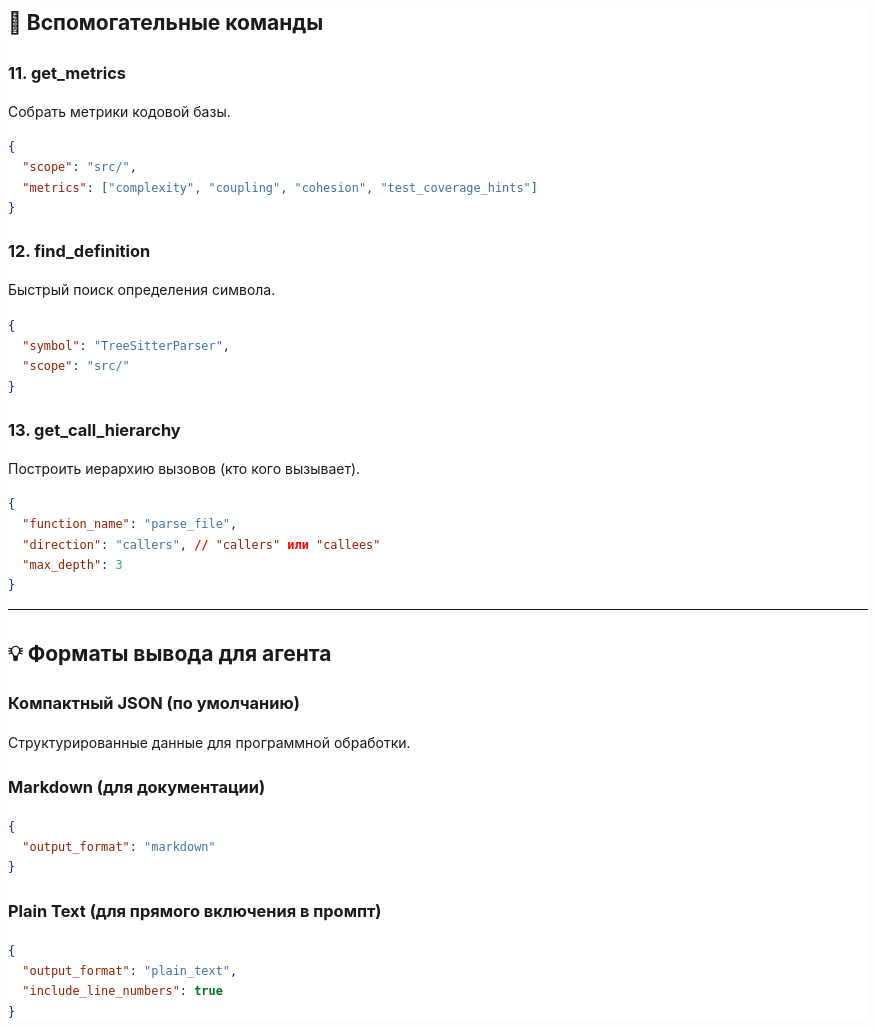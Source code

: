 ## 🔧 Вспомогательные команды

### **11. get_metrics**
Собрать метрики кодовой базы.

```json
{
  "scope": "src/",
  "metrics": ["complexity", "coupling", "cohesion", "test_coverage_hints"]
}
```

### **12. find_definition**
Быстрый поиск определения символа.

```json
{
  "symbol": "TreeSitterParser",
  "scope": "src/"
}
```

### **13. get_call_hierarchy**
Построить иерархию вызовов (кто кого вызывает).

```json
{
  "function_name": "parse_file",
  "direction": "callers", // "callers" или "callees"
  "max_depth": 3
}
```

---

## 💡 Форматы вывода для агента

### **Компактный JSON** (по умолчанию)
Структурированные данные для программной обработки.

### **Markdown** (для документации)
```json
{
  "output_format": "markdown"
}
```

### **Plain Text** (для прямого включения в промпт)
```json
{
  "output_format": "plain_text",
  "include_line_numbers": true
}
```
